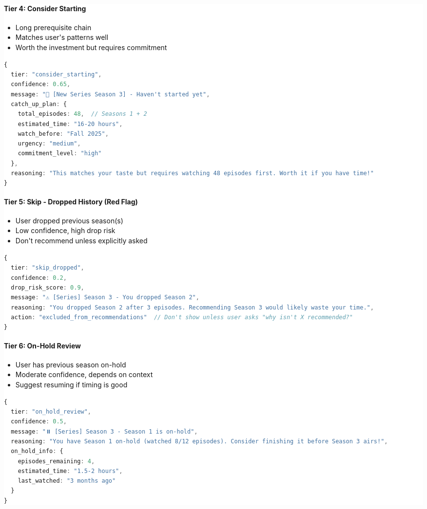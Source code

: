#### Tier 4: Consider Starting
- Long prerequisite chain
- Matches user's patterns well
- Worth the investment but requires commitment

```typescript
{
  tier: "consider_starting",
  confidence: 0.65,
  message: "🤔 [New Series Season 3] - Haven't started yet",
  catch_up_plan: {
    total_episodes: 48,  // Seasons 1 + 2
    estimated_time: "16-20 hours",
    watch_before: "Fall 2025",
    urgency: "medium",
    commitment_level: "high"
  },
  reasoning: "This matches your taste but requires watching 48 episodes first. Worth it if you have time!"
}
```

#### Tier 5: Skip - Dropped History (Red Flag)
- User dropped previous season(s)
- Low confidence, high drop risk
- Don't recommend unless explicitly asked

```typescript
{
  tier: "skip_dropped",
  confidence: 0.2,
  drop_risk_score: 0.9,
  message: "⚠️ [Series] Season 3 - You dropped Season 2",
  reasoning: "You dropped Season 2 after 3 episodes. Recommending Season 3 would likely waste your time.",
  action: "excluded_from_recommendations"  // Don't show unless user asks "why isn't X recommended?"
}
```

#### Tier 6: On-Hold Review
- User has previous season on-hold
- Moderate confidence, depends on context
- Suggest resuming if timing is good

```typescript
{
  tier: "on_hold_review",
  confidence: 0.5,
  message: "⏸️ [Series] Season 3 - Season 1 is on-hold",
  reasoning: "You have Season 1 on-hold (watched 8/12 episodes). Consider finishing it before Season 3 airs!",
  on_hold_info: {
    episodes_remaining: 4,
    estimated_time: "1.5-2 hours",
    last_watched: "3 months ago"
  }
}
```
